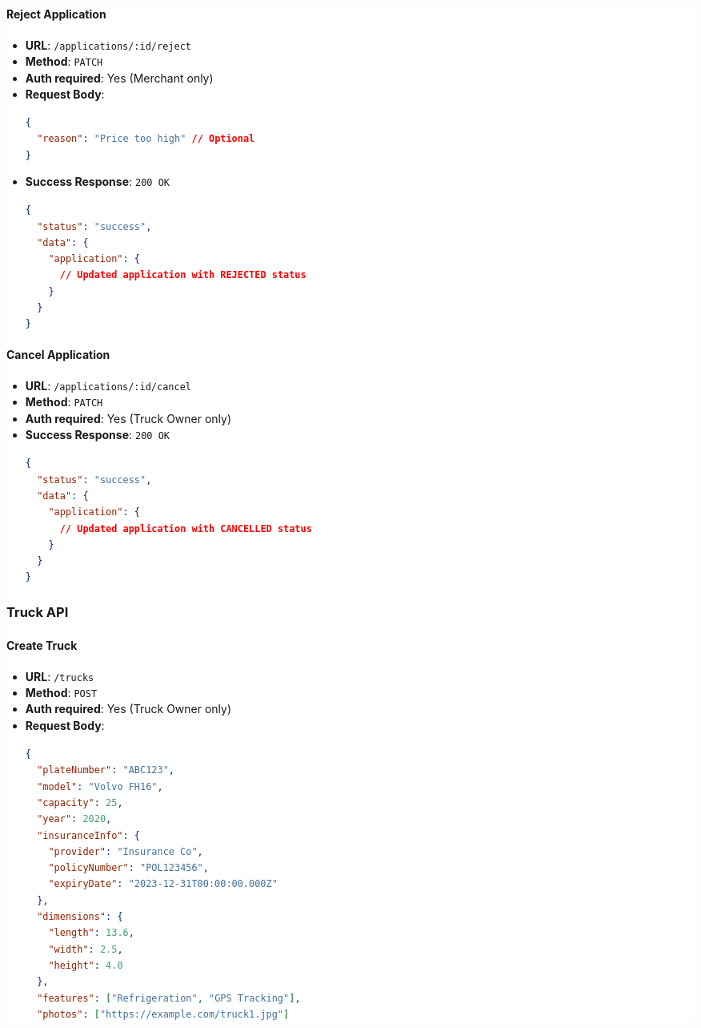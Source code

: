 #### Reject Application

- **URL**: `/applications/:id/reject`
- **Method**: `PATCH`
- **Auth required**: Yes (Merchant only)
- **Request Body**:
  ```json
  {
    "reason": "Price too high" // Optional
  }
  ```
- **Success Response**: `200 OK`
  ```json
  {
    "status": "success",
    "data": {
      "application": {
        // Updated application with REJECTED status
      }
    }
  }
  ```

#### Cancel Application

- **URL**: `/applications/:id/cancel`
- **Method**: `PATCH`
- **Auth required**: Yes (Truck Owner only)
- **Success Response**: `200 OK`
  ```json
  {
    "status": "success",
    "data": {
      "application": {
        // Updated application with CANCELLED status
      }
    }
  }
  ```

### Truck API

#### Create Truck

- **URL**: `/trucks`
- **Method**: `POST`
- **Auth required**: Yes (Truck Owner only)
- **Request Body**:
  ```json
  {
    "plateNumber": "ABC123",
    "model": "Volvo FH16",
    "capacity": 25,
    "year": 2020,
    "insuranceInfo": {
      "provider": "Insurance Co",
      "policyNumber": "POL123456",
      "expiryDate": "2023-12-31T00:00:00.000Z"
    },
    "dimensions": {
      "length": 13.6,
      "width": 2.5,
      "height": 4.0
    },
    "features": ["Refrigeration", "GPS Tracking"],
    "photos": ["https://example.com/truck1.jpg"]
  ```